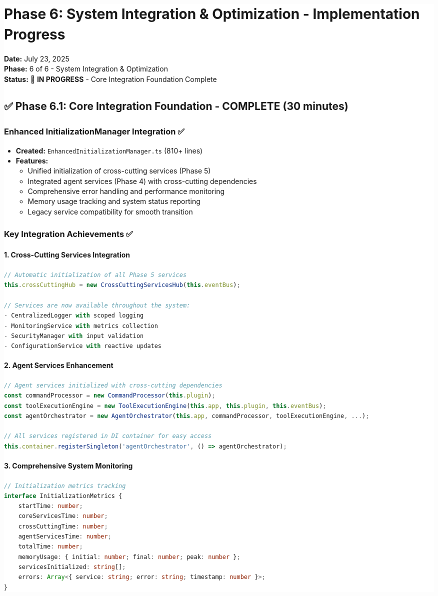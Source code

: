 # Phase 6: System Integration & Optimization - Implementation Progress

**Date:** July 23, 2025  
**Phase:** 6 of 6 - System Integration & Optimization  
**Status:** 🔄 **IN PROGRESS** - Core Integration Foundation Complete  

## ✅ Phase 6.1: Core Integration Foundation - COMPLETE (30 minutes)

### Enhanced InitializationManager Integration ✅
- **Created:** `EnhancedInitializationManager.ts` (810+ lines)
- **Features:**
  - Unified initialization of cross-cutting services (Phase 5)
  - Integrated agent services (Phase 4) with cross-cutting dependencies
  - Comprehensive error handling and performance monitoring
  - Memory usage tracking and system status reporting
  - Legacy service compatibility for smooth transition

### Key Integration Achievements ✅

#### 1. **Cross-Cutting Services Integration**
```typescript
// Automatic initialization of all Phase 5 services
this.crossCuttingHub = new CrossCuttingServicesHub(this.eventBus);

// Services are now available throughout the system:
- CentralizedLogger with scoped logging
- MonitoringService with metrics collection
- SecurityManager with input validation
- ConfigurationService with reactive updates
```

#### 2. **Agent Services Enhancement**
```typescript
// Agent services initialized with cross-cutting dependencies
const commandProcessor = new CommandProcessor(this.plugin);
const toolExecutionEngine = new ToolExecutionEngine(this.app, this.plugin, this.eventBus);
const agentOrchestrator = new AgentOrchestrator(this.app, commandProcessor, toolExecutionEngine, ...);

// All services registered in DI container for easy access
this.container.registerSingleton('agentOrchestrator', () => agentOrchestrator);
```

#### 3. **Comprehensive System Monitoring**
```typescript
// Initialization metrics tracking
interface InitializationMetrics {
    startTime: number;
    coreServicesTime: number;
    crossCuttingTime: number;
    agentServicesTime: number;
    totalTime: number;
    memoryUsage: { initial: number; final: number; peak: number };
    servicesInitialized: string[];
    errors: Array<{ service: string; error: string; timestamp: number }>;
}
```

